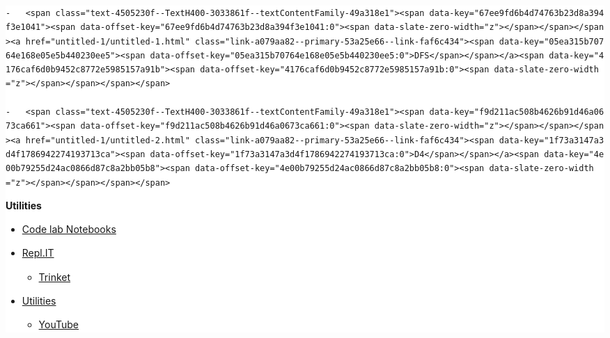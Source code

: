     -   <span class="text-4505230f--TextH400-3033861f--textContentFamily-49a318e1"><span data-key="67ee9fd6b4d74763b23d8a394f3e1041"><span data-offset-key="67ee9fd6b4d74763b23d8a394f3e1041:0"><span data-slate-zero-width="z">​</span></span></span><a href="untitled-1/untitled-1.html" class="link-a079aa82--primary-53a25e66--link-faf6c434"><span data-key="05ea315b70764e168e05e5b440230ee5"><span data-offset-key="05ea315b70764e168e05e5b440230ee5:0">DFS</span></span></a><span data-key="4176caf6d0b9452c8772e5985157a91b"><span data-offset-key="4176caf6d0b9452c8772e5985157a91b:0"><span data-slate-zero-width="z">​</span></span></span></span>

    -   <span class="text-4505230f--TextH400-3033861f--textContentFamily-49a318e1"><span data-key="f9d211ac508b4626b91d46a0673ca661"><span data-offset-key="f9d211ac508b4626b91d46a0673ca661:0"><span data-slate-zero-width="z">​</span></span></span><a href="untitled-1/untitled-2.html" class="link-a079aa82--primary-53a25e66--link-faf6c434"><span data-key="1f73a3147a3d4f1786942274193713ca"><span data-offset-key="1f73a3147a3d4f1786942274193713ca:0">D4</span></span></a><span data-key="4e00b79255d24ac0866d87c8a2bb05b8"><span data-offset-key="4e00b79255d24ac0866d87c8a2bb05b8:0"><span data-slate-zero-width="z">​</span></span></span></span>

<span class="text-4505230f--TextH400-3033861f--textContentFamily-49a318e1"><span data-key="9388bb5de5894996a73af25658bfb2a4"><span data-offset-key="9388bb5de5894996a73af25658bfb2a4:0">**Utilities**</span></span></span>

-   <span class="text-4505230f--TextH400-3033861f--textContentFamily-49a318e1"><span data-key="24665bb63a5547c3bd61a47de678c94a"><span data-offset-key="24665bb63a5547c3bd61a47de678c94a:0"><span data-slate-zero-width="z">​</span></span></span><a href="../utilities/code-lab-notebooks.html" class="link-a079aa82--primary-53a25e66--link-faf6c434"><span data-key="ba88cdb6647b4816a4c7b1c3424941a4"><span data-offset-key="ba88cdb6647b4816a4c7b1c3424941a4:0">Code lab Notebooks</span></span></a><span data-key="cd2a2c8b19ef4dac8be1817b01dfdece"><span data-offset-key="cd2a2c8b19ef4dac8be1817b01dfdece:0"><span data-slate-zero-width="z">​</span></span></span></span>

-   <span class="text-4505230f--TextH400-3033861f--textContentFamily-49a318e1"><span data-key="e4c39e9f60bc4f24b489e41d3a9bcde0"><span data-offset-key="e4c39e9f60bc4f24b489e41d3a9bcde0:0"><span data-slate-zero-width="z">​</span></span></span><a href="https://bgoonz42.gitbook.io/datastructures-in-pytho/utilities/repl.it/README" class="link-a079aa82--primary-53a25e66--link-faf6c434"><span data-key="1adf581c931b4749abfd1d948a3e3535"><span data-offset-key="1adf581c931b4749abfd1d948a3e3535:0">Repl.IT</span></span></a><span data-key="1d740132b7e04dd9a523b4e164d60a10"><span data-offset-key="1d740132b7e04dd9a523b4e164d60a10:0"><span data-slate-zero-width="z">​</span></span></span></span>

    -   <span class="text-4505230f--TextH400-3033861f--textContentFamily-49a318e1"><span data-key="61174f37449b44fd9d3f0a7be7501add"><span data-offset-key="61174f37449b44fd9d3f0a7be7501add:0"><span data-slate-zero-width="z">​</span></span></span><a href="../utilities/repl.it/trinket.html" class="link-a079aa82--primary-53a25e66--link-faf6c434"><span data-key="9da295e686344906a9cd6c5b6e703e36"><span data-offset-key="9da295e686344906a9cd6c5b6e703e36:0">Trinket</span></span></a><span data-key="bde0ee355f054289a7582be90c109c86"><span data-offset-key="bde0ee355f054289a7582be90c109c86:0"><span data-slate-zero-width="z">​</span></span></span></span>

-   <span class="text-4505230f--TextH400-3033861f--textContentFamily-49a318e1"><span data-key="ddcbebb5daf94d1cb309f344bb20ba6f"><span data-offset-key="ddcbebb5daf94d1cb309f344bb20ba6f:0"><span data-slate-zero-width="z">​</span></span></span><a href="https://bgoonz42.gitbook.io/datastructures-in-pytho/utilities/untitled/README" class="link-a079aa82--primary-53a25e66--link-faf6c434"><span data-key="0e4298675b4347c793ca9c959b50483b"><span data-offset-key="0e4298675b4347c793ca9c959b50483b:0">Utilities</span></span></a><span data-key="88ca844702854edbbe528d1074336c0e"><span data-offset-key="88ca844702854edbbe528d1074336c0e:0"><span data-slate-zero-width="z">​</span></span></span></span>

    -   <span class="text-4505230f--TextH400-3033861f--textContentFamily-49a318e1"><span data-key="a838d793453043f893eb7ad2c032be84"><span data-offset-key="a838d793453043f893eb7ad2c032be84:0"><span data-slate-zero-width="z">​</span></span></span><a href="../utilities/untitled/untitled.html" class="link-a079aa82--primary-53a25e66--link-faf6c434"><span data-key="4a04731e81bd4f8a8fb84908be5e8ecd"><span data-offset-key="4a04731e81bd4f8a8fb84908be5e8ecd:0">YouTube</span></span></a><span data-key="d0e3997e87bd46efb036890c03e998cd"><span data-offset-key="d0e3997e87bd46efb036890c03e998cd:0"><span data-slate-zero-width="z">​</span></span></span></span>
